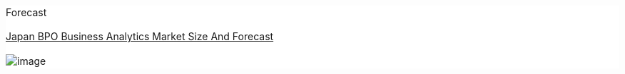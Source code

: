 Forecast</a></p><p><a href="https://github.com/Gomati12/Hub-9/blob/main/BPO-Business-Analytics-Market/BPO-Business-Analytics-Market.md">Japan BPO Business Analytics Market Size And Forecast</a></p>
![image](https://github.com/user-attachments/assets/cce3be27-4453-4da2-a9f9-c885dd0cfc4c)
